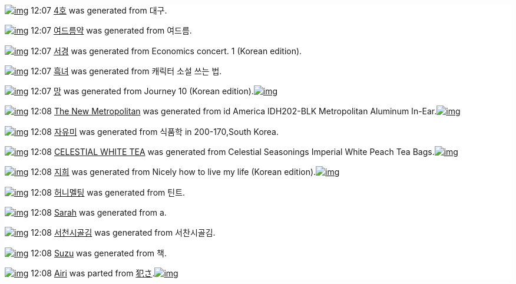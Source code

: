 [![img](http://www.deviantsart.com/pi1aj9.png)](http://www.barcodekanojo.com/kanojo/2974136/4%ED%98%B8) 12:07 [4호](http://www.barcodekanojo.com/kanojo/2974136/4%ED%98%B8) was generated from 대구.

[![img](http://www.deviantsart.com/2fnc7t6.png)](http://www.barcodekanojo.com/kanojo/2974138/%EC%97%AC%EB%93%9C%EB%A6%84%EC%95%BD) 12:07 [여드름약](http://www.barcodekanojo.com/kanojo/2974138/%EC%97%AC%EB%93%9C%EB%A6%84%EC%95%BD) was generated from 여드름.

[![img](http://www.deviantsart.com/g0gqdn.png)](http://www.barcodekanojo.com/kanojo/2974137/%EC%84%9C%EA%B2%BD) 12:07 [서경](http://www.barcodekanojo.com/kanojo/2974137/%EC%84%9C%EA%B2%BD) was generated from Economics concert. 1 (Korean edition).

[![img](http://www.deviantsart.com/28t4cip.png)](http://www.barcodekanojo.com/kanojo/2974139/%ED%9D%91%EB%85%80) 12:07 [흑녀](http://www.barcodekanojo.com/kanojo/2974139/%ED%9D%91%EB%85%80) was generated from 캐릭터 소설 쓰는 법.

[![img](http://www.deviantsart.com/1al6lvk.png)](http://www.barcodekanojo.com/kanojo/2974140/%EB%A7%9D) 12:07 [망](http://www.barcodekanojo.com/kanojo/2974140/%EB%A7%9D) was generated from Journey 10 (Korean edition).[![img](http://www.deviantsart.com/sqtq8.jpeg)](http://www.barcodekanojo.com/product_images/barcode/5646483/1402110415/Journey%2010%20%28Korean%20edition%29.jpg)

[![img](http://www.deviantsart.com/2jcb2g8.png)](http://www.barcodekanojo.com/kanojo/2974141/The%20New%20Metropolitan) 12:08 [The New Metropolitan](http://www.barcodekanojo.com/kanojo/2974141/The%20New%20Metropolitan) was generated from id America IDH202-BLK Metropolitan Aluminum In-Ear.[![img](http://www.deviantsart.com/1uf67jq.jpeg)](http://www.barcodekanojo.com/product_images/barcode/5646484/1402110461/id%20America%20IDH202-BLK%20Metropolitan%20Aluminum%20In-Ear.jpg)

[![img](http://www.deviantsart.com/2mgfbhe.png)](http://www.barcodekanojo.com/kanojo/2974142/%EC%9E%90%EC%9C%A0%EB%AF%B8) 12:08 [자유미](http://www.barcodekanojo.com/kanojo/2974142/%EC%9E%90%EC%9C%A0%EB%AF%B8) was generated from 식품학 in 200-170,South Korea.

[![img](http://www.deviantsart.com/ne9aor.png)](http://www.barcodekanojo.com/kanojo/2974143/CELESTIAL%20WHITE%20TEA) 12:08 [CELESTIAL WHITE TEA](http://www.barcodekanojo.com/kanojo/2974143/CELESTIAL%20WHITE%20TEA) was generated from Celestial Seasonings Imperial White Peach Tea Bags.[![img](http://www.deviantsart.com/g3t9b9.jpeg)](http://www.barcodekanojo.com/product_images/barcode/5646486/1402110485/Celestial%20Seasonings%20Imperial%20White%20Peach%20Tea%20Bags.jpg)

[![img](http://www.deviantsart.com/2v4auae.png)](http://www.barcodekanojo.com/kanojo/2974145/%EC%A7%80%ED%9D%AC) 12:08 [지희](http://www.barcodekanojo.com/kanojo/2974145/%EC%A7%80%ED%9D%AC) was generated from Nicely how to live my life (Korean edition).[![img](http://www.deviantsart.com/2gog4d7.jpeg)](http://www.barcodekanojo.com/product_images/barcode/5646487/1402110495/50x50xNicely,P20how,P20to,P20live,P20my,P20life,P20,P28Korean,P20edition,P29.jpg,qw=88,ah=88.pagespeed.ic.PLMY-gp5Uv.jpg)

[![img](http://www.deviantsart.com/1irdirv.png)](http://www.barcodekanojo.com/kanojo/2974144/%ED%97%88%EB%8B%88%EB%A9%9C%ED%8C%85) 12:08 [허니멜팅](http://www.barcodekanojo.com/kanojo/2974144/%ED%97%88%EB%8B%88%EB%A9%9C%ED%8C%85) was generated from 틴트.

[![img](http://www.deviantsart.com/36u3jms.png)](http://www.barcodekanojo.com/kanojo/2974146/Sarah) 12:08 [Sarah](http://www.barcodekanojo.com/kanojo/2974146/Sarah) was generated from a.

[![img](http://www.deviantsart.com/2anj0o6.png)](http://www.barcodekanojo.com/kanojo/2974147/%EC%84%9C%EC%B2%9C%EC%8B%9C%EA%B3%A8%EA%B9%80) 12:08 [서천시골김](http://www.barcodekanojo.com/kanojo/2974147/%EC%84%9C%EC%B2%9C%EC%8B%9C%EA%B3%A8%EA%B9%80) was generated from 서찬시골김.

[![img](http://www.deviantsart.com/1vefpkj.png)](http://www.barcodekanojo.com/kanojo/2974148/Suzu) 12:08 [Suzu](http://www.barcodekanojo.com/kanojo/2974148/Suzu) was generated from 책.

[![img](http://www.deviantsart.com/2c76ls5.png)](http://www.barcodekanojo.com/kanojo/2468707/Airi) 12:08 [Airi](http://www.barcodekanojo.com/kanojo/2468707/Airi) was parted from [犯さ](http://www.barcodekanojo.com/kanojo/2468707/Airi).[![img](http://www.deviantsart.com/a6t8lm.jpeg)](http://www.barcodekanojo.com/user/445543/%E7%8A%AF%E3%81%95)
